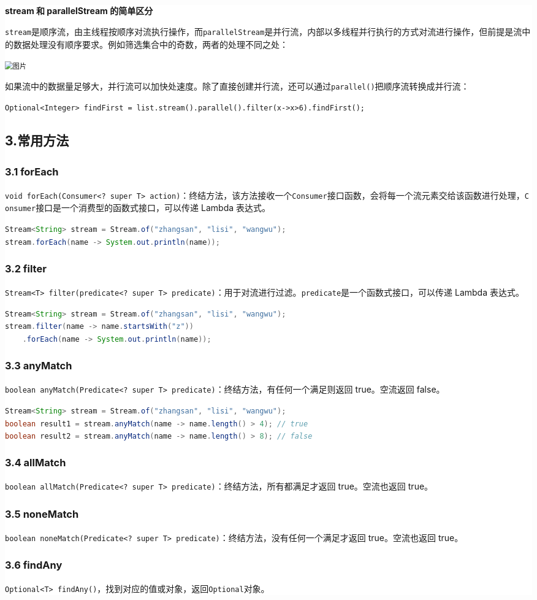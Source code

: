 **stream 和 parallelStream 的简单区分**

`stream`是顺序流，由主线程按顺序对流执行操作，而`parallelStream`是并行流，内部以多线程并行执行的方式对流进行操作，但前提是流中的数据处理没有顺序要求。例如筛选集合中的奇数，两者的处理不同之处：

<img src="https://raw.githubusercontent.com/Famezyy/picture/master/notePictureBed/640-ece19ebc6d8e6cec578f96607f85db08-f9057f.png" alt="图片" style="zoom:80%;" />

如果流中的数据量足够大，并行流可以加快处速度。除了直接创建并行流，还可以通过`parallel()`把顺序流转换成并行流：

```
Optional<Integer> findFirst = list.stream().parallel().filter(x->x>6).findFirst();
```

## 3.常用方法

### 3.1 forEach

`void forEach(Consumer<? super T> action)`：终结方法，该方法接收一个`Consumer`接口函数，会将每一个流元素交给该函数进行处理，`Consumer`接口是一个消费型的函数式接口，可以传递 Lambda 表达式。

```java
Stream<String> stream = Stream.of("zhangsan", "lisi", "wangwu");
stream.forEach(name -> System.out.println(name));
```

### 3.2 filter

`Stream<T> filter(predicate<? super T> predicate)`：用于对流进行过滤。`predicate`是一个函数式接口，可以传递 Lambda 表达式。

```java
Stream<String> stream = Stream.of("zhangsan", "lisi", "wangwu");
stream.filter(name -> name.startsWith("z"))
    .forEach(name -> System.out.println(name));
```

### 3.3 anyMatch

`boolean anyMatch(Predicate<? super T> predicate)`：终结方法，有任何一个满足则返回 true。空流返回 false。

```java
Stream<String> stream = Stream.of("zhangsan", "lisi", "wangwu");
boolean result1 = stream.anyMatch(name -> name.length() > 4); // true
boolean result2 = stream.anyMatch(name -> name.length() > 8); // false
```

### 3.4 allMatch

`boolean allMatch(Predicate<? super T> predicate)`：终结方法，所有都满足才返回 true。空流也返回 true。

### 3.5 noneMatch

`boolean noneMatch(Predicate<? super T> predicate)`：终结方法，没有任何一个满足才返回 true。空流也返回 true。

### 3.6 findAny

`Optional<T> findAny()`，找到对应的值或对象，返回`Optional`对象。
